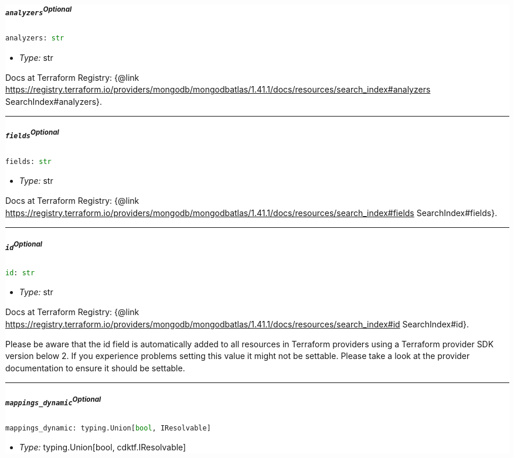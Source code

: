 ##### `analyzers`<sup>Optional</sup> <a name="analyzers" id="@cdktf/provider-mongodbatlas.searchIndex.SearchIndexConfig.property.analyzers"></a>

```python
analyzers: str
```

- *Type:* str

Docs at Terraform Registry: {@link https://registry.terraform.io/providers/mongodb/mongodbatlas/1.41.1/docs/resources/search_index#analyzers SearchIndex#analyzers}.

---

##### `fields`<sup>Optional</sup> <a name="fields" id="@cdktf/provider-mongodbatlas.searchIndex.SearchIndexConfig.property.fields"></a>

```python
fields: str
```

- *Type:* str

Docs at Terraform Registry: {@link https://registry.terraform.io/providers/mongodb/mongodbatlas/1.41.1/docs/resources/search_index#fields SearchIndex#fields}.

---

##### `id`<sup>Optional</sup> <a name="id" id="@cdktf/provider-mongodbatlas.searchIndex.SearchIndexConfig.property.id"></a>

```python
id: str
```

- *Type:* str

Docs at Terraform Registry: {@link https://registry.terraform.io/providers/mongodb/mongodbatlas/1.41.1/docs/resources/search_index#id SearchIndex#id}.

Please be aware that the id field is automatically added to all resources in Terraform providers using a Terraform provider SDK version below 2.
If you experience problems setting this value it might not be settable. Please take a look at the provider documentation to ensure it should be settable.

---

##### `mappings_dynamic`<sup>Optional</sup> <a name="mappings_dynamic" id="@cdktf/provider-mongodbatlas.searchIndex.SearchIndexConfig.property.mappingsDynamic"></a>

```python
mappings_dynamic: typing.Union[bool, IResolvable]
```

- *Type:* typing.Union[bool, cdktf.IResolvable]
